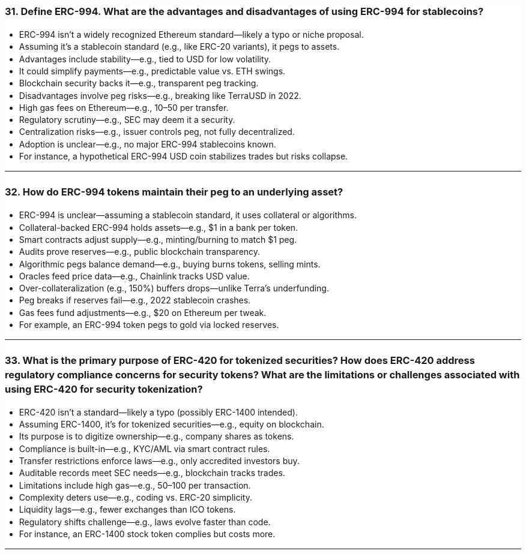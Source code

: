 
### 31. Define ERC-994. What are the advantages and disadvantages of using ERC-994 for stablecoins?
- ERC-994 isn’t a widely recognized Ethereum standard—likely a typo or niche proposal.
- Assuming it’s a stablecoin standard (e.g., like ERC-20 variants), it pegs to assets.
- Advantages include stability—e.g., tied to USD for low volatility.
- It could simplify payments—e.g., predictable value vs. ETH swings.
- Blockchain security backs it—e.g., transparent peg tracking.
- Disadvantages involve peg risks—e.g., breaking like TerraUSD in 2022.
- High gas fees on Ethereum—e.g., $10–$50 per transfer.
- Regulatory scrutiny—e.g., SEC may deem it a security.
- Centralization risks—e.g., issuer controls peg, not fully decentralized.
- Adoption is unclear—e.g., no major ERC-994 stablecoins known.
- For instance, a hypothetical ERC-994 USD coin stabilizes trades but risks collapse.

---

### 32. How do ERC-994 tokens maintain their peg to an underlying asset?
- ERC-994 is unclear—assuming a stablecoin standard, it uses collateral or algorithms.
- Collateral-backed ERC-994 holds assets—e.g., $1 in a bank per token.
- Smart contracts adjust supply—e.g., minting/burning to match $1 peg.
- Audits prove reserves—e.g., public blockchain transparency.
- Algorithmic pegs balance demand—e.g., buying burns tokens, selling mints.
- Oracles feed price data—e.g., Chainlink tracks USD value.
- Over-collateralization (e.g., 150%) buffers drops—unlike Terra’s underfunding.
- Peg breaks if reserves fail—e.g., 2022 stablecoin crashes.
- Gas fees fund adjustments—e.g., $20 on Ethereum per tweak.
- For example, an ERC-994 token pegs to gold via locked reserves.

---

### 33. What is the primary purpose of ERC-420 for tokenized securities? How does ERC-420 address regulatory compliance concerns for security tokens? What are the limitations or challenges associated with using ERC-420 for security tokenization?
- ERC-420 isn’t a standard—likely a typo (possibly ERC-1400 intended).
- Assuming ERC-1400, it’s for tokenized securities—e.g., equity on blockchain.
- Its purpose is to digitize ownership—e.g., company shares as tokens.
- Compliance is built-in—e.g., KYC/AML via smart contract rules.
- Transfer restrictions enforce laws—e.g., only accredited investors buy.
- Auditable records meet SEC needs—e.g., blockchain tracks trades.
- Limitations include high gas—e.g., $50–$100 per transaction.
- Complexity deters use—e.g., coding vs. ERC-20 simplicity.
- Liquidity lags—e.g., fewer exchanges than ICO tokens.
- Regulatory shifts challenge—e.g., laws evolve faster than code.
- For instance, an ERC-1400 stock token complies but costs more.

---
